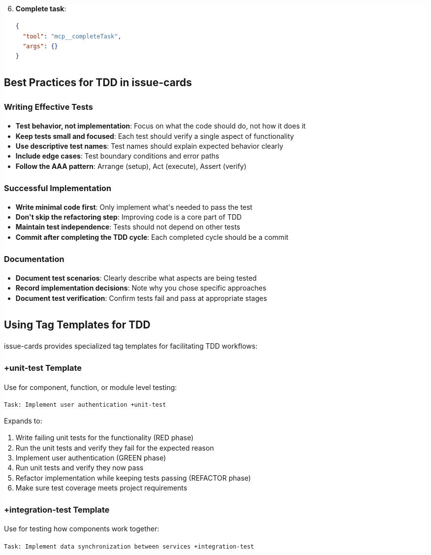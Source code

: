 6. **Complete task**:
   ```json
   {
     "tool": "mcp__completeTask",
     "args": {}
   }
   ```

## Best Practices for TDD in issue-cards

### Writing Effective Tests
- **Test behavior, not implementation**: Focus on what the code should do, not how it does it
- **Keep tests small and focused**: Each test should verify a single aspect of functionality
- **Use descriptive test names**: Test names should explain expected behavior clearly
- **Include edge cases**: Test boundary conditions and error paths
- **Follow the AAA pattern**: Arrange (setup), Act (execute), Assert (verify)

### Successful Implementation
- **Write minimal code first**: Only implement what's needed to pass the test
- **Don't skip the refactoring step**: Improving code is a core part of TDD
- **Maintain test independence**: Tests should not depend on other tests
- **Commit after completing the TDD cycle**: Each completed cycle should be a commit

### Documentation
- **Document test scenarios**: Clearly describe what aspects are being tested
- **Record implementation decisions**: Note why you chose specific approaches
- **Document test verification**: Confirm tests fail and pass at appropriate stages

## Using Tag Templates for TDD

issue-cards provides specialized tag templates for facilitating TDD workflows:

### +unit-test Template
Use for component, function, or module level testing:

```
Task: Implement user authentication +unit-test
```

Expands to:
1. Write failing unit tests for the functionality (RED phase)
2. Run the unit tests and verify they fail for the expected reason
3. Implement user authentication (GREEN phase)
4. Run unit tests and verify they now pass
5. Refactor implementation while keeping tests passing (REFACTOR phase)
6. Make sure test coverage meets project requirements

### +integration-test Template
Use for testing how components work together:

```
Task: Implement data synchronization between services +integration-test
```
